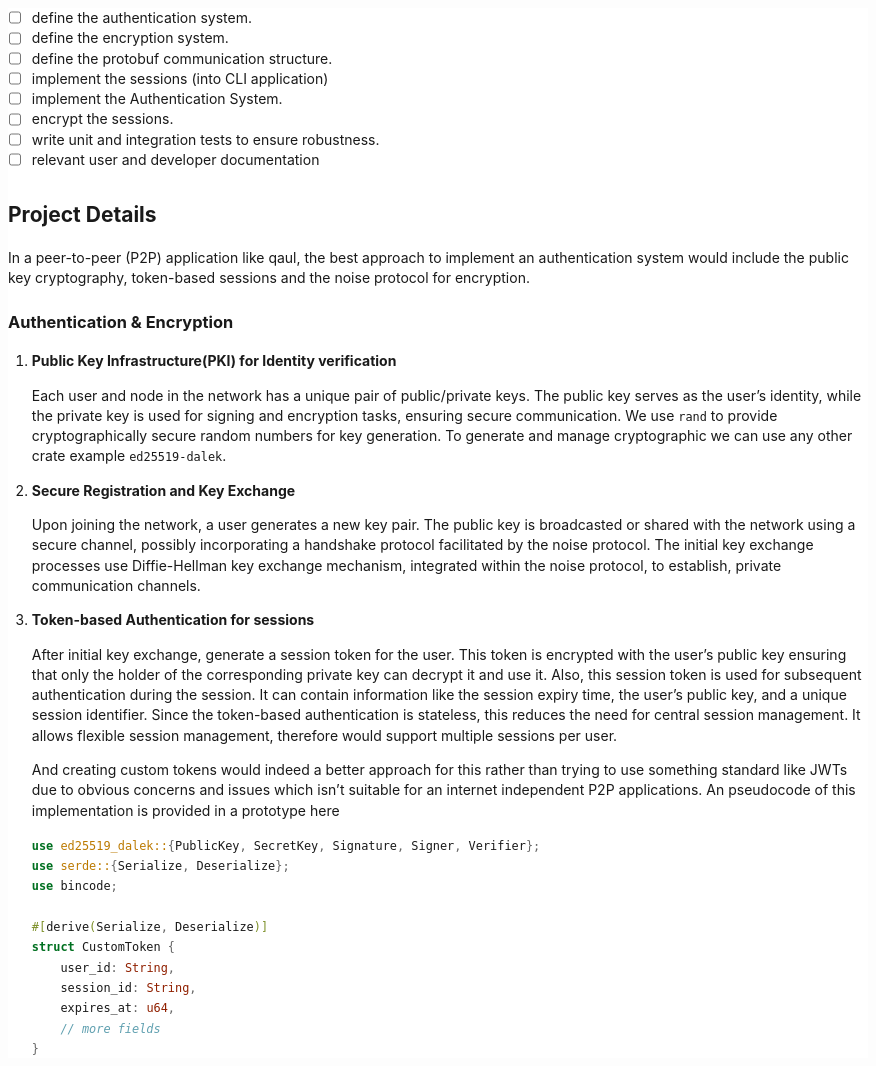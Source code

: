 - [ ]  define the authentication system.
- [ ]  define the encryption system.
- [ ]  define the protobuf communication structure.
- [ ]  implement the sessions (into CLI application)
- [ ]  implement the Authentication System.
- [ ]  encrypt the sessions.
- [ ]  write unit and integration tests to ensure robustness.
- [ ]  relevant user and developer documentation

## Project Details

In a peer-to-peer (P2P) application like qaul,  the best approach to implement an authentication system would include the public key cryptography, token-based sessions and the noise protocol for encryption.

### Authentication & Encryption

1. **Public Key Infrastructure(PKI) for Identity verification**
    
    Each user and node in the network has a unique pair of public/private keys. The public key serves as the user’s identity, while the private key is used for signing and encryption tasks, ensuring secure communication. We use `rand` to provide cryptographically secure random numbers for key generation. To generate and manage cryptographic we can use any other crate example `ed25519-dalek`.
    
2. **Secure Registration and Key Exchange**
    
    Upon joining the network, a user generates a new key pair. The public key is broadcasted or shared with the network using a secure channel, possibly incorporating a handshake protocol facilitated by the noise protocol. The initial key exchange processes use Diffie-Hellman key exchange mechanism, integrated within the noise protocol, to establish, private communication channels.
    
3. **Token-based Authentication for sessions**
    
    After initial key exchange, generate a session token for the user. This token is encrypted with the user’s public key ensuring that only the holder of the corresponding private key can decrypt it and use it. Also, this session token is used for subsequent authentication during the session. It can contain information like the session expiry time, the user’s public key, and a unique session identifier. Since the token-based authentication is stateless, this reduces the need for central session management. It allows flexible session management, therefore would support multiple sessions per user. 
    
    And creating custom tokens would indeed a better approach for this rather than trying to use something standard like JWTs due to obvious concerns and issues which isn’t suitable for an internet independent P2P applications. An pseudocode of this implementation is provided in a prototype here 
    
    ```rust
    use ed25519_dalek::{PublicKey, SecretKey, Signature, Signer, Verifier};
    use serde::{Serialize, Deserialize};
    use bincode;
    
    #[derive(Serialize, Deserialize)]
    struct CustomToken {
        user_id: String,
        session_id: String,
        expires_at: u64,
        // more fields
    }
    